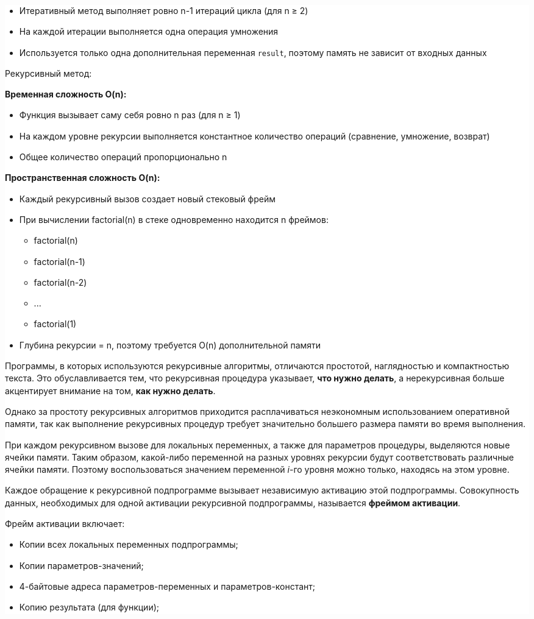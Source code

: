 -  Итеративный метод выполняет ровно n-1 итераций цикла (для n ≥ 2)

-  На каждой итерации выполняется одна операция умножения

-  Используется только одна дополнительная переменная `result`, поэтому память не зависит от входных данных

Рекурсивный метод:

**Временная сложность O(n):**

-  Функция вызывает саму себя ровно n раз (для n ≥ 1)

-  На каждом уровне рекурсии выполняется константное количество операций (сравнение, умножение, возврат)

-  Общее количество операций пропорционально n

**Пространственная сложность O(n):**

-  Каждый рекурсивный вызов создает новый стековый фрейм

-  При вычислении factorial(n) в стеке одновременно находится n фреймов:

   -  factorial(n)

   -  factorial(n-1)

   -  factorial(n-2)

   -  ...

   -  factorial(1)

-  Глубина рекурсии = n, поэтому требуется O(n) дополнительной памяти

Программы, в которых используются рекурсивные алгоритмы, отличаются простотой, наглядностью и компактностью текста. Это обуславливается тем, что рекурсивная процедура указывает, **что нужно делать**, а нерекурсивная больше акцентирует внимание на том, **как нужно делать**.

Однако за простоту рекурсивных алгоритмов приходится расплачиваться неэкономным использованием оперативной памяти, так как выполнение рекурсивных процедур требует значительно большего размера памяти во время выполнения.

При каждом рекурсивном вызове для локальных переменных, а также для параметров процедуры, выделяются новые ячейки памяти. Таким образом, какой-либо переменной на разных уровнях рекурсии будут соответствовать различные ячейки памяти. Поэтому воспользоваться значением переменной *i*\-го уровня можно только, находясь на этом уровне.

Каждое обращение к рекурсивной подпрограмме вызывает независимую активацию этой подпрограммы. Совокупность данных, необходимых для одной активации рекурсивной подпрограммы, называется **фреймом активации**.

Фрейм активации включает:

-  Копии всех локальных переменных подпрограммы;

-  Копии параметров-значений;

-  4-байтовые адреса параметров-переменных и параметров-констант;

-  Копию результата (для функции);
